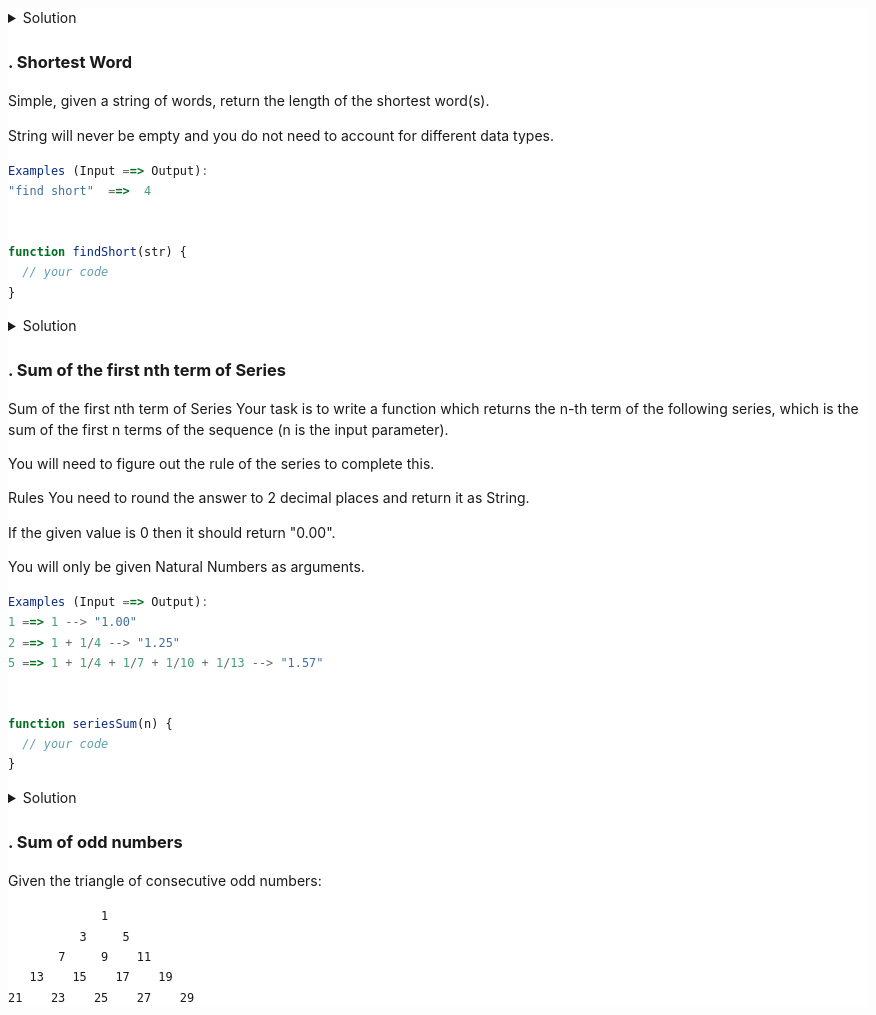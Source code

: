 <details><summary>Solution</summary></details>

### . Shortest Word

Simple, given a string of words, return the length of the shortest word(s).

String will never be empty and you do not need to account for different data types.

```javascript
Examples (Input ==> Output):
"find short"  ==>  4


function findShort(str) {
  // your code
}
```

<details><summary>Solution</summary></details>

### . Sum of the first nth term of Series

Sum of the first nth term of Series
Your task is to write a function which returns the n-th term of the following series, which is the sum of the first n terms of the sequence (n is the input parameter).

You will need to figure out the rule of the series to complete this.

Rules
You need to round the answer to 2 decimal places and return it as String.

If the given value is 0 then it should return "0.00".

You will only be given Natural Numbers as arguments.

```javascript
Examples (Input ==> Output):
1 ==> 1 --> "1.00"
2 ==> 1 + 1/4 --> "1.25"
5 ==> 1 + 1/4 + 1/7 + 1/10 + 1/13 --> "1.57"


function seriesSum(n) {
  // your code
}
```

<details><summary>Solution</summary></details>

### . Sum of odd numbers

Given the triangle of consecutive odd numbers:

                 1
              3     5
           7     9    11
       13    15    17    19
    21    23    25    27    29
